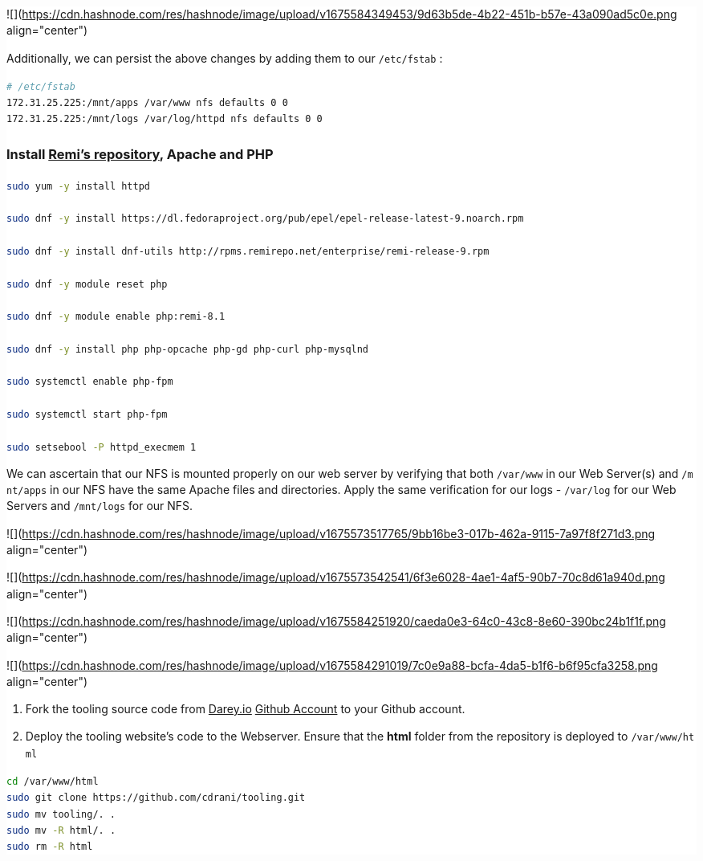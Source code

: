 ![](https://cdn.hashnode.com/res/hashnode/image/upload/v1675584349453/9d63b5de-4b22-451b-b57e-43a090ad5c0e.png align="center")

Additionally, we can persist the above changes by adding them to our `/etc/fstab` :

```bash
# /etc/fstab
172.31.25.225:/mnt/apps /var/www nfs defaults 0 0
172.31.25.225:/mnt/logs /var/log/httpd nfs defaults 0 0
```

### Install [Remi’s repository](http://www.servermom.org/how-to-enable-remi-repo-on-centos-7-6-and-5/2790/), Apache and PHP

```bash
sudo yum -y install httpd

sudo dnf -y install https://dl.fedoraproject.org/pub/epel/epel-release-latest-9.noarch.rpm

sudo dnf -y install dnf-utils http://rpms.remirepo.net/enterprise/remi-release-9.rpm

sudo dnf -y module reset php

sudo dnf -y module enable php:remi-8.1

sudo dnf -y install php php-opcache php-gd php-curl php-mysqlnd

sudo systemctl enable php-fpm

sudo systemctl start php-fpm

sudo setsebool -P httpd_execmem 1
```

We can ascertain that our NFS is mounted properly on our web server by verifying that both `/var/www` in our Web Server(s) and `/mnt/apps` in our NFS have the same Apache files and directories. Apply the same verification for our logs - `/var/log` for our Web Servers and `/mnt/logs` for our NFS.

![](https://cdn.hashnode.com/res/hashnode/image/upload/v1675573517765/9bb16be3-017b-462a-9115-7a97f8f271d3.png align="center")

![](https://cdn.hashnode.com/res/hashnode/image/upload/v1675573542541/6f3e6028-4ae1-4af5-90b7-70c8d61a940d.png align="center")

![](https://cdn.hashnode.com/res/hashnode/image/upload/v1675584251920/caeda0e3-64c0-43c8-8e60-390bc24b1f1f.png align="center")

![](https://cdn.hashnode.com/res/hashnode/image/upload/v1675584291019/7c0e9a88-bcfa-4da5-b1f6-b6f95cfa3258.png align="center")

1. Fork the tooling source code from [Darey.io](http://Darey.io) [Github Account](https://github.com/darey-io/tooling.git) to your Github account.
    
2. Deploy the tooling website’s code to the Webserver. Ensure that the **html** folder from the repository is deployed to `/var/www/html`
    

```bash
cd /var/www/html
sudo git clone https://github.com/cdrani/tooling.git
sudo mv tooling/. .
sudo mv -R html/. .
sudo rm -R html
```
